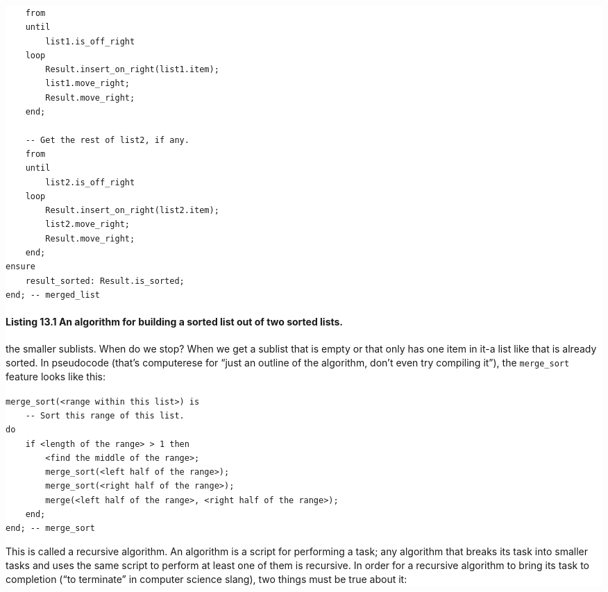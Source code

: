 ```
    from
    until
        list1.is_off_right
    loop
        Result.insert_on_right(list1.item);
        list1.move_right;
        Result.move_right;
    end;

    -- Get the rest of list2, if any.
    from
    until
        list2.is_off_right
    loop
        Result.insert_on_right(list2.item);
        list2.move_right;
        Result.move_right;
    end;
ensure
    result_sorted: Result.is_sorted;
end; -- merged_list
```
#### Listing 13.1 An algorithm for building a sorted list out of two sorted lists.

the smaller sublists.
When do we stop?
When we get a sublist that is empty or that only has one item in it-a list like that is already sorted.
In pseudocode 
(that’s computerese for “just an outline of the algorithm,
don’t even try compiling it”),
the `merge_sort` feature looks like this:

```
merge_sort(<range within this list>) is
    -- Sort this range of this list.
do
    if <length of the range> > 1 then
        <find the middle of the range>;
        merge_sort(<left half of the range>);
        merge_sort(<right half of the range>);
        merge(<left half of the range>, <right half of the range>);
    end;
end; -- merge_sort
```

This is called a recursive algorithm.
An algorithm is a script for performing a task;
any algorithm that breaks its task into smaller tasks and uses the
same script to perform at least one of them is recursive.
In order for a recursive algorithm to bring its task to completion
(“to terminate” in computer science slang),
two things must be true about it:
